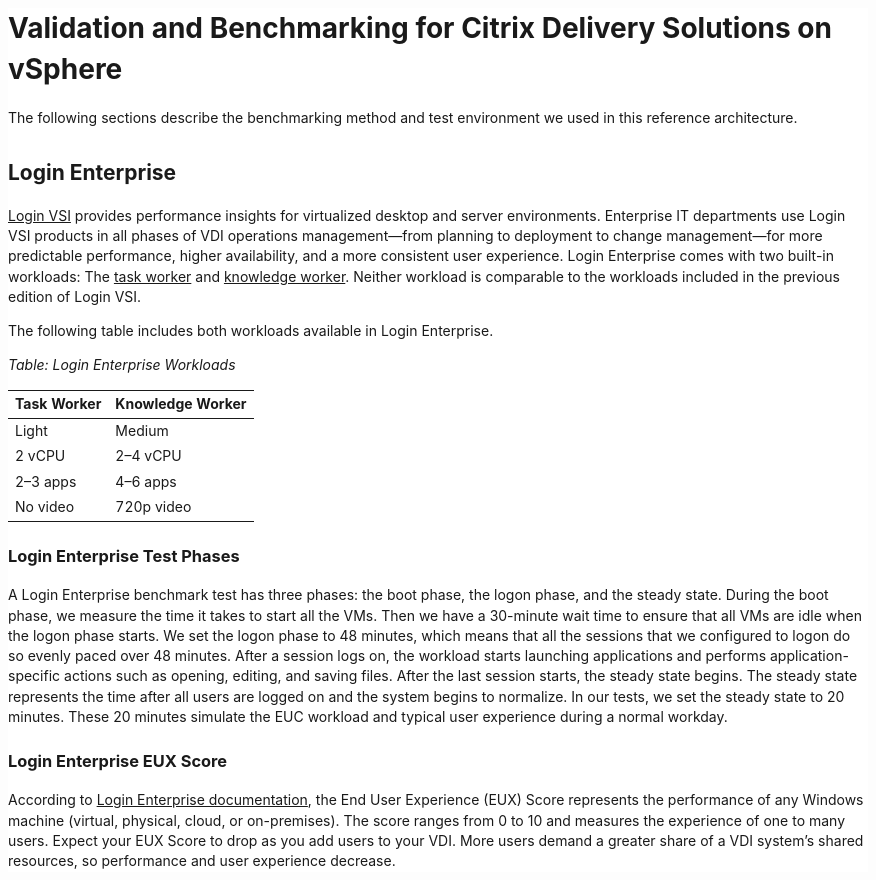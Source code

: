 # Validation and Benchmarking for Citrix Delivery Solutions on vSphere

The following sections describe the benchmarking method and test environment we used in this reference architecture.

## Login Enterprise

[Login VSI](http://www.loginvsi.com/) provides performance insights for virtualized desktop and server environments. Enterprise IT departments use Login VSI products in all phases of VDI operations management—from planning to deployment to change management—for more predictable performance, higher availability, and a more consistent user experience. Login Enterprise comes with two built-in workloads: The [task worker](https://support.loginvsi.com/hc/en-us/articles/6949195003932-Task-Worker-Out-of-the-box) and [knowledge worker](https://support.loginvsi.com/hc/en-us/articles/6949191203740-Knowledge-Worker-Out-of-the-box). Neither workload is comparable to the workloads included in the previous edition of Login VSI.

The following table includes both workloads available in Login Enterprise.

_Table: Login Enterprise Workloads_

| Task Worker | Knowledge Worker |
| --- | --- |
| Light | Medium |
| 2 vCPU | 2–4 vCPU |
| 2–3 apps | 4–6 apps |
| No video | 720p video |

### Login Enterprise Test Phases

A Login Enterprise benchmark test has three phases: the boot phase, the logon phase, and the steady state. During the boot phase, we measure the time it takes to start all the VMs. Then we have a 30-minute wait time to ensure that all VMs are idle when the logon phase starts. We set the logon phase to 48 minutes, which means that all the sessions that we configured to logon do so evenly paced over 48 minutes. After a session logs on, the workload starts launching applications and performs application-specific actions such as opening, editing, and saving files. After the last session starts, the steady state begins. The steady state represents the time after all users are logged on and the system begins to normalize. In our tests, we set the steady state to 20 minutes. These 20 minutes simulate the EUC workload and typical user experience during a normal workday.

### Login Enterprise EUX Score

According to [Login Enterprise documentation](https://support.loginvsi.com/hc/en-us/articles/4408717958162-Login-Enterprise-EUX-Score-), the End User Experience (EUX) Score represents the performance of any Windows machine (virtual, physical, cloud, or on-premises). The score ranges from 0 to 10 and measures the experience of one to many users. Expect your EUX Score to drop as you add users to your VDI. More users demand a greater share of a VDI system’s shared resources, so performance and user experience decrease.
